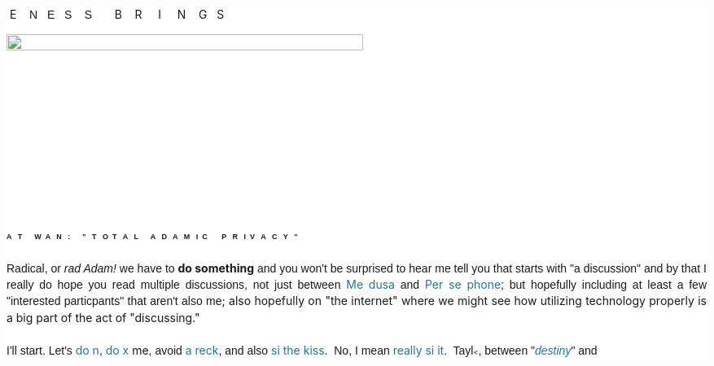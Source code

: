 &nbsp;E &nbsp; &nbsp;<span style="border: 0px; font-family: &quot;arial black&quot;, sans-serif; margin: 0px; padding: 0px;">N &nbsp; E &nbsp; S &nbsp; &nbsp;S</span></span>&nbsp; &nbsp; &nbsp; &nbsp;B &nbsp; &nbsp;R &nbsp; &nbsp; I &nbsp; &nbsp; N &nbsp; &nbsp;G &nbsp; S</span></div><div style="border: 0px; margin: 0px; padding: 0px;"><a href="https://www.youtube.com/watch?v=aqWBCsWRdw4" style="border: 0px; color: #22769d; margin: 0px; outline: none; padding: 0px; text-decoration-line: none;"><img alt="" border="0" height="237" id="BLOGGER_PHOTO_ID_6467481825601456978" src="reqs/1.bp.blogspot.com/-gsWXIm2bFKc/WcEcdEZFC1I/AAAAAAAAHe4/BqTm-fwPRWwZFQkm6UwiV2n5eo18Qj6QQCK4BGAYYCw/s320/image-755070.png" style="border: 0px; font-size: 0px; height: auto !important; margin: 0px; max-width: 100%; padding: 0px; vertical-align: middle;" width="438" /></a></div><div style="border: 0px; margin: 0px; padding: 0px;"><span style="border: 0px; font-weight: 700; margin: 0px; padding: 0px;"><span style="border: 0px; font-family: &quot;arial black&quot;, sans-serif; font-size: xx-small; margin: 0px; padding: 0px;">A &nbsp; T &nbsp; &nbsp; &nbsp;W &nbsp;A &nbsp; N &nbsp; : &nbsp; &nbsp; &nbsp;" &nbsp; T &nbsp; O &nbsp;T &nbsp; A &nbsp; L &nbsp; &nbsp; &nbsp;A &nbsp; D &nbsp; A &nbsp; M &nbsp; I &nbsp;C &nbsp; &nbsp; &nbsp; P &nbsp; R &nbsp; I &nbsp;V &nbsp; A &nbsp; C &nbsp; Y &nbsp; "</span></span></div><div style="border: 0px; margin: 0px; padding: 0px;">&nbsp;</div><div style="border: 0px; margin: 0px; padding: 0px; text-align: justify;"><span style="border: 0px; font-family: arial, helvetica, sans-serif; margin: 0px; padding: 0px;">Radical, or&nbsp;</span><em style="border: 0px; margin: 0px; padding: 0px;"><span style="border: 0px; font-family: &quot;arial black&quot;, sans-serif; margin: 0px; padding: 0px;">rad Adam!</span></em><span style="border: 0px; font-family: arial, helvetica, sans-serif; margin: 0px; padding: 0px;">&nbsp;we have to&nbsp;</span><span style="border: 0px; font-weight: 700; margin: 0px; padding: 0px;">do something</span><span style="border: 0px; font-family: arial, helvetica, sans-serif; margin: 0px; padding: 0px;">&nbsp;and you won't be surprised to hear me tell you that starts with "a discussion" and by that I really do hope you read multiple discussions, not just between&nbsp;</span><a href="http://arthur.reallyhim.com/" rel="noopener" style="border: 0px; color: #22769d; margin: 0px; outline: none; padding: 0px; text-decoration-line: none;" target="_blank">Me dusa</a><span style="border: 0px; font-family: arial, helvetica, sans-serif; margin: 0px; padding: 0px;">&nbsp;and&nbsp;</span><a href="http://arthur.reallyhim.com/" rel="noopener" style="border: 0px; color: #22769d; margin: 0px; outline: none; padding: 0px; text-decoration-line: none;" target="_blank">Per se phone</a><span style="border: 0px; font-family: arial, helvetica, sans-serif; margin: 0px; padding: 0px;">; but hopefully including at least a few "interested particpants" that aren't&nbsp;</span><span style="border: 0px; font-family: &quot;comic sans ms&quot;, sans-serif; margin: 0px; padding: 0px;">also me</span>; also hopefully on "the internet" where we might see how utilizing technology properly is a big part of the act of "discussing."</div><div style="border: 0px; margin: 0px; padding: 0px; text-align: justify;">&nbsp;</div><div style="border: 0px; margin: 0px; padding: 0px; text-align: justify;"><span style="border: 0px; font-family: arial, helvetica, sans-serif; margin: 0px; padding: 0px;">I'll start. Let's&nbsp;</span><a href="http://don.reallyhim.com/" rel="noopener" style="border: 0px; color: #22769d; margin: 0px; outline: none; padding: 0px; text-decoration-line: none;" target="_blank">do n</a><span style="border: 0px; font-family: arial, helvetica, sans-serif; margin: 0px; padding: 0px;">,&nbsp;</span><a href="http://dox.reallyhim.com/" rel="noopener" style="border: 0px; color: #22769d; margin: 0px; outline: none; padding: 0px; text-decoration-line: none;" target="_blank">do x</a>&nbsp;me<span style="border: 0px; font-family: arial, helvetica, sans-serif; margin: 0px; padding: 0px;">, avoid&nbsp;</span><a href="http://reck.reallyhim.com/" rel="noopener" style="border: 0px; color: #22769d; margin: 0px; outline: none; padding: 0px; text-decoration-line: none;" target="_blank">a reck</a><span style="border: 0px; font-family: arial, helvetica, sans-serif; margin: 0px; padding: 0px;">, and also&nbsp;</span><a href="http://uni.reallyhim.com/" rel="noopener" style="border: 0px; color: #22769d; margin: 0px; outline: none; padding: 0px; text-decoration-line: none;" target="_blank">si the kiss</a><span style="border: 0px; font-family: arial, helvetica, sans-serif; margin: 0px; padding: 0px;">.&nbsp; No, I mean&nbsp;</span><a href="http://bereshit.reallyhim.com/" rel="noopener" style="border: 0px; color: #22769d; margin: 0px; outline: none; padding: 0px; text-decoration-line: none;" target="_blank">really si it</a><span style="border: 0px; font-family: arial, helvetica, sans-serif; margin: 0px; padding: 0px;">.&nbsp; Tayl</span><span style="border: 0px; font-size: xx-small; margin: 0px; padding: 0px;">&lt;</span><span style="border: 0px; font-family: arial, helvetica, sans-serif; margin: 0px; padding: 0px;">, between "</span><em style="border: 0px; margin: 0px; padding: 0px;"><span style="border: 0px; font-family: &quot;arial narrow&quot;, sans-serif; margin: 0px; padding: 0px;"><a href="https://www.youtube.com/watch?v=mQ8iUvWbrnA" rel="noopener" style="border: 0px; color: #22769d; margin: 0px; outline: none; padding: 0px; text-decoration-line: none;" target="_blank">destiny</a></span></em><span style="border: 0px; font-family: arial, helvetica, sans-serif; margin: 0px; padding: 0px;">" and